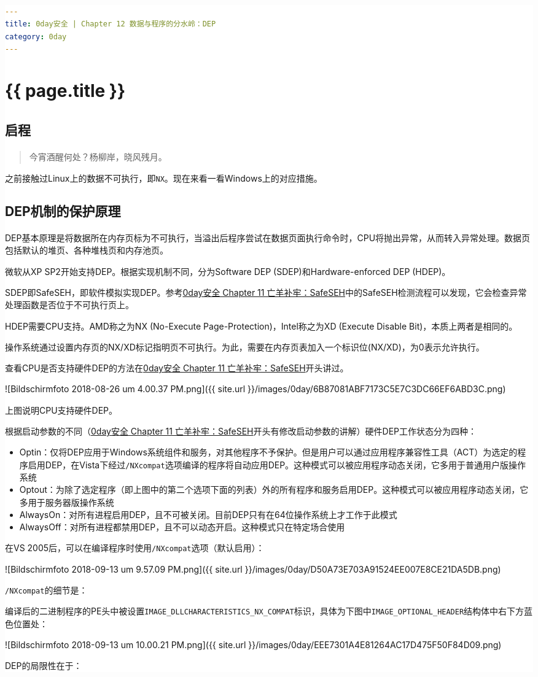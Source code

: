 ```yaml
---
title: 0day安全 | Chapter 12 数据与程序的分水岭：DEP
category: 0day
---
```


# {{ page.title }}

## 启程

> 今宵酒醒何处？杨柳岸，晓风残月。

之前接触过Linux上的数据不可执行，即`NX`。现在来看一看Windows上的对应措施。

## DEP机制的保护原理

DEP基本原理是将数据所在内存页标为不可执行，当溢出后程序尝试在数据页面执行命令时，CPU将抛出异常，从而转入异常处理。数据页包括默认的堆页、各种堆栈页和内存池页。

微软从XP SP2开始支持DEP。根据实现机制不同，分为Software DEP (SDEP)和Hardware-enforced DEP (HDEP)。

SDEP即SafeSEH，即软件模拟实现DEP。参考[0day安全  Chapter 11 亡羊补牢：SafeSEH](quiver:///notes/41ECB9FB-B4CF-46FA-8B92-F38005A290D2)中的SafeSEH检测流程可以发现，它会检查异常处理函数是否位于不可执行页上。

HDEP需要CPU支持。AMD称之为NX (No-Execute Page-Protection)，Intel称之为XD (Execute Disable Bit)，本质上两者是相同的。

操作系统通过设置内存页的NX/XD标记指明页不可执行。为此，需要在内存页表加入一个标识位(NX/XD)，为0表示允许执行。

查看CPU是否支持硬件DEP的方法在[0day安全  Chapter 11 亡羊补牢：SafeSEH](quiver:///notes/41ECB9FB-B4CF-46FA-8B92-F38005A290D2)开头讲过。

![Bildschirmfoto 2018-08-26 um 4.00.37 PM.png]({{ site.url }}/images/0day/6B87081ABF7173C5E7C3DC66EF6ABD3C.png)

上图说明CPU支持硬件DEP。

根据启动参数的不同（[0day安全  Chapter 11 亡羊补牢：SafeSEH](quiver:///notes/41ECB9FB-B4CF-46FA-8B92-F38005A290D2)开头有修改启动参数的讲解）硬件DEP工作状态分为四种：

- Optin：仅将DEP应用于Windows系统组件和服务，对其他程序不予保护。但是用户可以通过应用程序兼容性工具（ACT）为选定的程序启用DEP，在Vista下经过`/NXcompat`选项编译的程序将自动应用DEP。这种模式可以被应用程序动态关闭，它多用于普通用户版操作系统
- Optout：为除了选定程序（即上图中的第二个选项下面的列表）外的所有程序和服务启用DEP。这种模式可以被应用程序动态关闭，它多用于服务器版操作系统
- AlwaysOn：对所有进程启用DEP，且不可被关闭。目前DEP只有在64位操作系统上才工作于此模式
- AlwaysOff：对所有进程都禁用DEP，且不可以动态开启。这种模式只在特定场合使用

在VS 2005后，可以在编译程序时使用`/NXcompat`选项（默认启用）：

![Bildschirmfoto 2018-09-13 um 9.57.09 PM.png]({{ site.url }}/images/0day/D50A73E703A91524EE007E8CE21DA5DB.png)

`/NXcompat`的细节是：

编译后的二进制程序的PE头中被设置`IMAGE_DLLCHARACTERISTICS_NX_COMPAT`标识，具体为下图中`IMAGE_OPTIONAL_HEADER`结构体中右下方蓝色位置处：

![Bildschirmfoto 2018-09-13 um 10.00.21 PM.png]({{ site.url }}/images/0day/EEE7301A4E81264AC17D475F50F84D09.png)

DEP的局限性在于：
